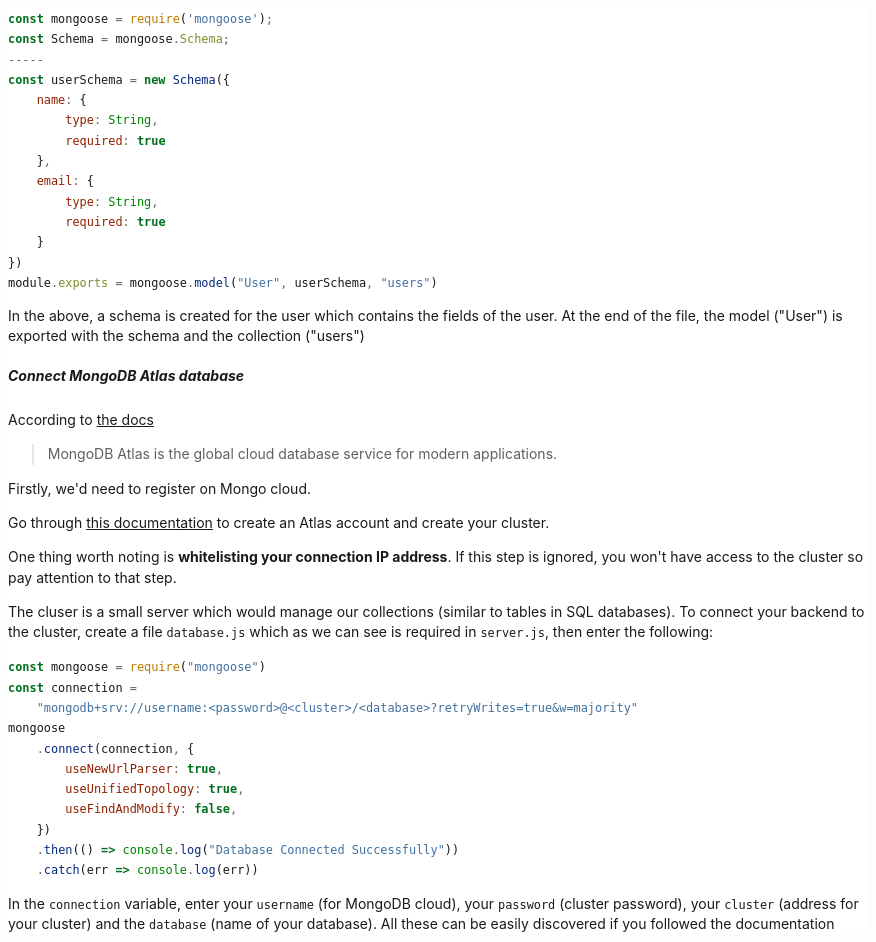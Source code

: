 ```js
const mongoose = require('mongoose');
const Schema = mongoose.Schema;
-----
const userSchema = new Schema({
    name: {
        type: String,
        required: true
    },
    email: {
        type: String,
        required: true
    }
})
module.exports = mongoose.model("User", userSchema, "users")
```

In the above, a schema is created for the user which contains the fields of the user. At the end of the file, the model ("User") is exported with the schema and the collection ("users")

<h5>
    <a class='offset_link' name='connect-database'></a>
    Connect MongoDB Atlas database
</h5>

According to [the docs](https://www.mongodb.com/cloud/atlas)

> MongoDB Atlas is the global cloud database service for modern applications.

Firstly, we'd need to register on Mongo cloud.

Go through [this documentation](https://docs.atlas.mongodb.com/getting-started/) to create an Atlas account and create your cluster.

One thing worth noting is **whitelisting your connection IP address**. If this step is ignored, you won't have access to the cluster so pay attention to that step.

The cluser is a small server which would manage our collections (similar to tables in SQL databases). To connect your backend to the cluster, create a file `database.js` which as we can see is required in `server.js`, then enter the following:

```js
const mongoose = require("mongoose")
const connection =
    "mongodb+srv://username:<password>@<cluster>/<database>?retryWrites=true&w=majority"
mongoose
    .connect(connection, {
        useNewUrlParser: true,
        useUnifiedTopology: true,
        useFindAndModify: false,
    })
    .then(() => console.log("Database Connected Successfully"))
    .catch(err => console.log(err))
```

In the `connection` variable, enter your `username` (for MongoDB cloud), your `password` (cluster password), your `cluster` (address for your cluster) and the `database` (name of your database). All these can be easily discovered if you followed the documentation
